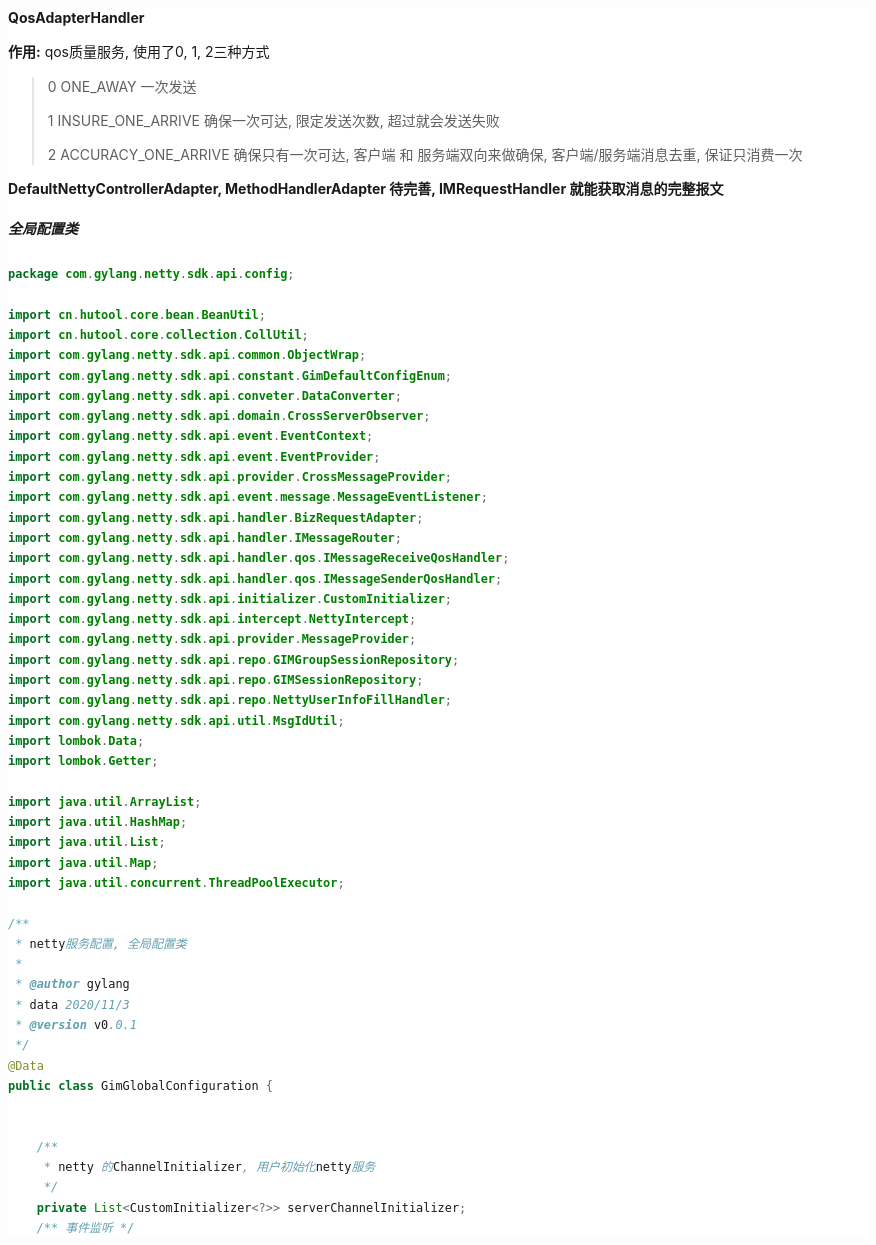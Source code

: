

**QosAdapterHandler**

**作用:** qos质量服务, 使用了0, 1, 2三种方式

> 0 ONE_AWAY 一次发送
>
> 1 INSURE_ONE_ARRIVE 确保一次可达, 限定发送次数, 超过就会发送失败
>
> 2 ACCURACY_ONE_ARRIVE 确保只有一次可达, 客户端 和 服务端双向来做确保, 客户端/服务端消息去重, 保证只消费一次



**DefaultNettyControllerAdapter,  MethodHandlerAdapter  待完善,  IMRequestHandler 就能获取消息的完整报文**

##### 全局配置类

```java
package com.gylang.netty.sdk.api.config;

import cn.hutool.core.bean.BeanUtil;
import cn.hutool.core.collection.CollUtil;
import com.gylang.netty.sdk.api.common.ObjectWrap;
import com.gylang.netty.sdk.api.constant.GimDefaultConfigEnum;
import com.gylang.netty.sdk.api.conveter.DataConverter;
import com.gylang.netty.sdk.api.domain.CrossServerObserver;
import com.gylang.netty.sdk.api.event.EventContext;
import com.gylang.netty.sdk.api.event.EventProvider;
import com.gylang.netty.sdk.api.provider.CrossMessageProvider;
import com.gylang.netty.sdk.api.event.message.MessageEventListener;
import com.gylang.netty.sdk.api.handler.BizRequestAdapter;
import com.gylang.netty.sdk.api.handler.IMessageRouter;
import com.gylang.netty.sdk.api.handler.qos.IMessageReceiveQosHandler;
import com.gylang.netty.sdk.api.handler.qos.IMessageSenderQosHandler;
import com.gylang.netty.sdk.api.initializer.CustomInitializer;
import com.gylang.netty.sdk.api.intercept.NettyIntercept;
import com.gylang.netty.sdk.api.provider.MessageProvider;
import com.gylang.netty.sdk.api.repo.GIMGroupSessionRepository;
import com.gylang.netty.sdk.api.repo.GIMSessionRepository;
import com.gylang.netty.sdk.api.repo.NettyUserInfoFillHandler;
import com.gylang.netty.sdk.api.util.MsgIdUtil;
import lombok.Data;
import lombok.Getter;

import java.util.ArrayList;
import java.util.HashMap;
import java.util.List;
import java.util.Map;
import java.util.concurrent.ThreadPoolExecutor;

/**
 * netty服务配置, 全局配置类
 *
 * @author gylang
 * data 2020/11/3
 * @version v0.0.1
 */
@Data
public class GimGlobalConfiguration {


    /**
     * netty 的ChannelInitializer, 用户初始化netty服务
     */
    private List<CustomInitializer<?>> serverChannelInitializer;
    /** 事件监听 */
```